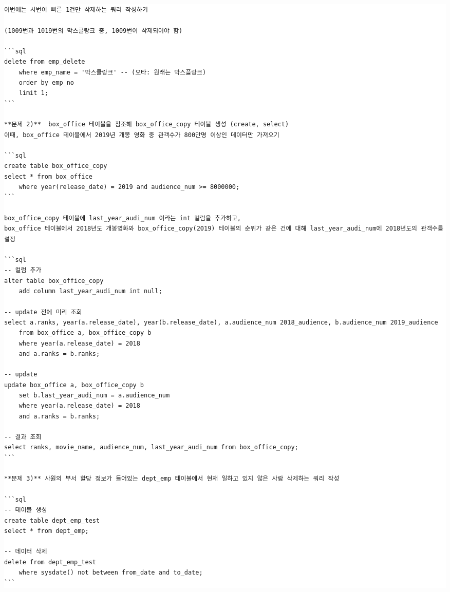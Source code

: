     이번에는 사번이 빠른 1건만 삭제하는 쿼리 작성하기 
    
    (1009번과 1019번의 막스클랑크 중, 1009번이 삭제되어야 함)
    
    ```sql
    delete from emp_delete
    	where emp_name = '막스클랑크' -- (오타: 원래는 막스플랑크)
        order by emp_no
        limit 1;
    ```
    
    **문제 2)**  box_office 테이블을 참조해 box_office_copy 테이블 생성 (create, select)
    이때, box_office 테이블에서 2019년 개봉 영화 중 관객수가 800만명 이상인 데이터만 가져오기
    
    ```sql
    create table box_office_copy
    select * from box_office
    	where year(release_date) = 2019 and audience_num >= 8000000;
    ```
    
    box_office_copy 테이블에 last_year_audi_num 이라는 int 컬럼을 추가하고,
    box_office 테이블에서 2018년도 개봉영화와 box_office_copy(2019) 테이블의 순위가 같은 건에 대해 last_year_audi_num에 2018년도의 관객수를 설정
    
    ```sql
    -- 컬럼 추가
    alter table box_office_copy 
    	add column last_year_audi_num int null; 
    
    -- update 전에 미리 조회    
    select a.ranks, year(a.release_date), year(b.release_date), a.audience_num 2018_audience, b.audience_num 2019_audience
    	from box_office a, box_office_copy b
        where year(a.release_date) = 2018
    	and a.ranks = b.ranks;
        
    -- update
    update box_office a, box_office_copy b
    	set b.last_year_audi_num = a.audience_num
        where year(a.release_date) = 2018
    	and a.ranks = b.ranks;
    
    -- 결과 조회 
    select ranks, movie_name, audience_num, last_year_audi_num from box_office_copy;
    ```
    
    **문제 3)** 사원의 부서 할당 정보가 들어있는 dept_emp 테이블에서 현재 일하고 있지 않은 사람 삭제하는 쿼리 작성
    
    ```sql
    -- 테이블 생성
    create table dept_emp_test
    select * from dept_emp;
    
    -- 데이터 삭제 
    delete from dept_emp_test
    	where sysdate() not between from_date and to_date; 
    ```
    
